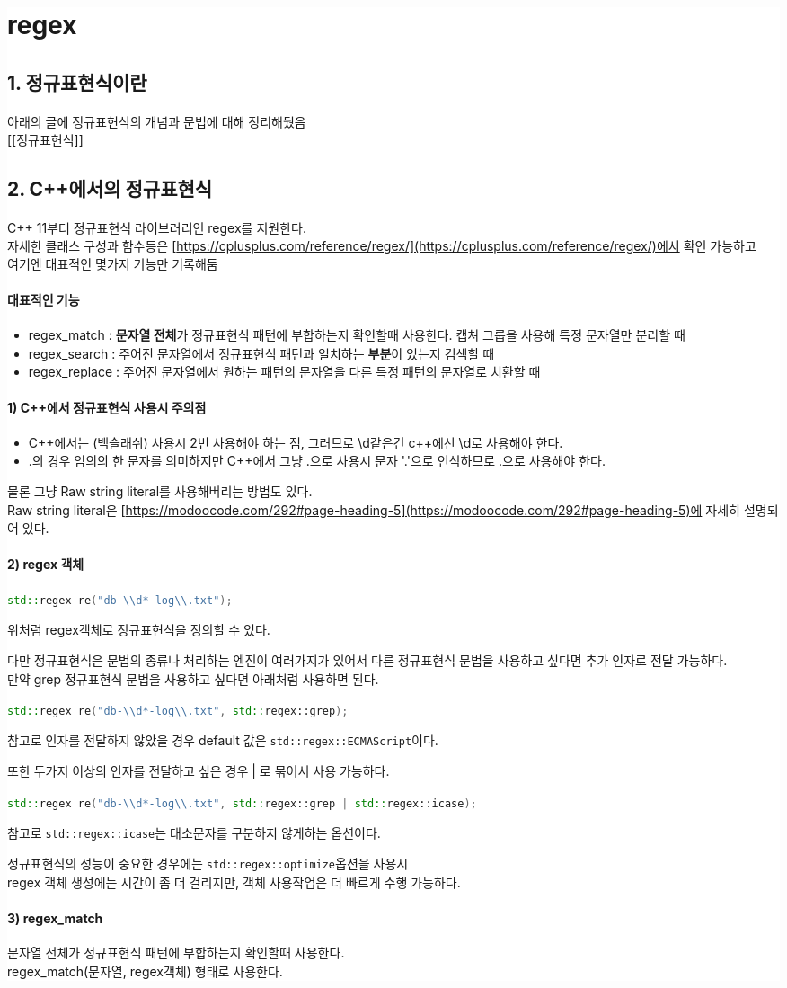# regex


## 1. 정규표현식이란  

아래의 글에 정규표현식의 개념과 문법에 대해 정리해뒀음  
[[정규표현식]]


## 2. C++에서의 정규표현식

C++ 11부터 정규표현식 라이브러리인 regex를 지원한다.  
자세한 클래스 구성과 함수등은 [https://cplusplus.com/reference/regex/](https://cplusplus.com/reference/regex/)에서 확인 가능하고  
여기엔 대표적인 몇가지 기능만 기록해둠  

#### 대표적인 기능
- regex_match : **문자열 전체**가 정규표현식 패턴에 부합하는지 확인할때 사용한다.
			캡쳐 그룹을 사용해 특정 문자열만 분리할 때
- regex_search : 주어진 문자열에서 정규표현식 패턴과 일치하는 **부분**이 있는지 검색할 때
- regex_replace : 주어진 문자열에서 원하는 패턴의 문자열을 다른 특정 패턴의 문자열로 치환할 때

#### 1) C++에서 정규표현식 사용시 주의점
- C++에서는 \(백슬래쉬) 사용시 2번 사용해야 하는 점, 그러므로 \d같은건 c++에선 \\d로 사용해야 한다.
- .의 경우 임의의 한 문자를 의미하지만 C++에서 그냥 .으로 사용시 문자 '.'으로 인식하므로 \.으로 사용해야 한다.

물론 그냥 Raw string literal를 사용해버리는 방법도 있다.  
Raw string literal은 [https://modoocode.com/292#page-heading-5](https://modoocode.com/292#page-heading-5)에 자세히 설명되어 있다.  

#### 2) regex 객체
```C++
std::regex re("db-\\d*-log\\.txt");
```
위처럼 regex객체로 정규표현식을 정의할 수 있다.

다만 정규표현식은 문법의 종류나 처리하는 엔진이 여러가지가 있어서 다른 정규표현식 문법을 사용하고 싶다면 추가 인자로 전달 가능하다.  
만약 grep 정규표현식 문법을 사용하고 싶다면 아래처럼 사용하면 된다.
```C++
std::regex re("db-\\d*-log\\.txt", std::regex::grep);
```
참고로 인자를 전달하지 않았을 경우 default 값은 `std::regex::ECMAScript`이다.  

또한 두가지 이상의 인자를 전달하고 싶은 경우 | 로 묶어서 사용 가능하다.  
```C++
std::regex re("db-\\d*-log\\.txt", std::regex::grep | std::regex::icase);
```
참고로 `std::regex::icase`는 대소문자를 구분하지 않게하는 옵션이다.  

정규표현식의 성능이 중요한 경우에는 `std::regex::optimize`옵션을 사용시  
regex 객체 생성에는 시간이 좀 더 걸리지만, 객체 사용작업은 더 빠르게 수행 가능하다.

#### 3) regex_match
문자열 전체가 정규표현식 패턴에 부합하는지 확인할때 사용한다.  
regex_match(문자열, regex객체) 형태로 사용한다.  
